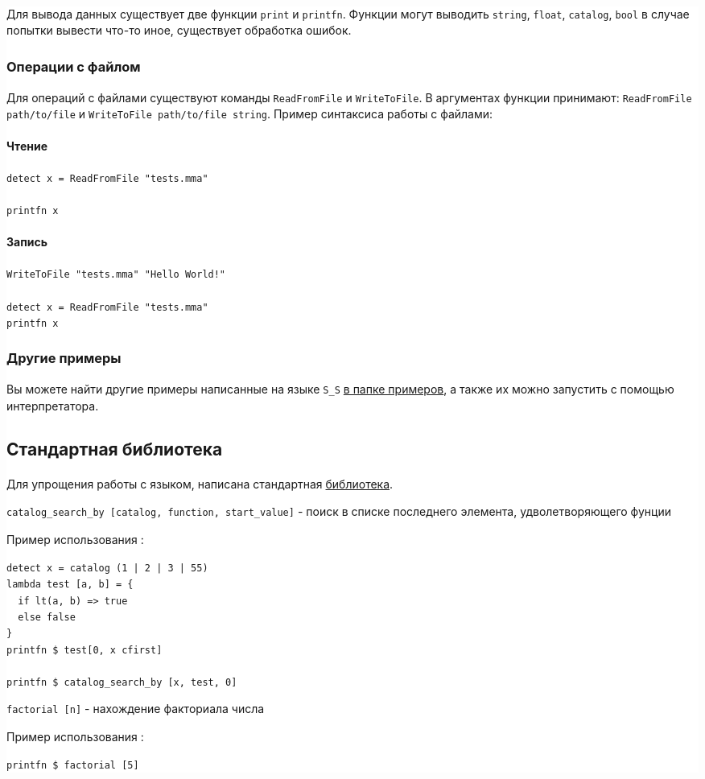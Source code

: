 Для вывода данных существует две функции `print` и `printfn`. Функции могут выводить `string`, `float`, `catalog`, `bool` в случае попытки вывести что-то иное, существует обработка ошибок.

### Операции с файлом

Для операций с файлами существуют команды `ReadFromFile` и `WriteToFile`. В аргументах функции принимают: `ReadFromFile path/to/file` и `WriteToFile path/to/file string`. Пример синтаксиса работы с файлами: 

#### Чтение
```
detect x = ReadFromFile "tests.mma"

printfn x

```
#### Запись
```
WriteToFile "tests.mma" "Hello World!"

detect x = ReadFromFile "tests.mma"
printfn x

```

### Другие примеры
Вы можете найти другие примеры написанные на языке `S_S` [в папке примеров](docs/examples/), а также их можно запустить с помощью интерпретатора.

## Стандартная библиотека

Для упрощения работы с языком, написана стандартная [библиотека](Main/standart_library.mma).

`catalog_search_by [catalog, function, start_value]` - поиск в списке последнего элемента, удволетворяющего фунции

Пример использования :
```
detect x = catalog (1 | 2 | 3 | 55)
lambda test [a, b] = {
  if lt(a, b) => true
  else false
}
printfn $ test[0, x cfirst]

printfn $ catalog_search_by [x, test, 0]
```

`factorial [n]` - нахождение факториала числа

Пример использования :
```
printfn $ factorial [5]

```
